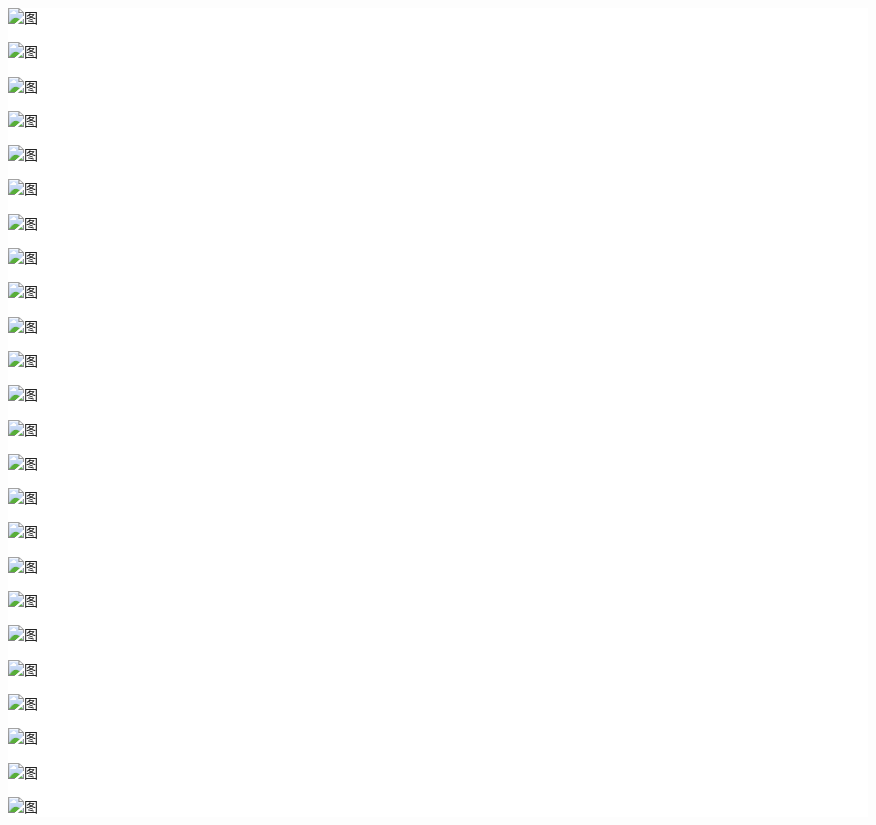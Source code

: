 ![图](http://news.nankai.edu.cn/ywsd/system/2023/04/17/0)

![图](http://news.nankai.edu.cn/)

![图](http://news.nankai.edu.cn/ywsd/system/2023/04/17/4)

![图](http://news.nankai.edu.cn/ywsd/system/2023/04/17/1)

![图](http://news.nankai.edu.cn/ywsd/system/2023/04/17/5)

![图](http://news.nankai.edu.cn/)

![图](http://news.nankai.edu.cn/ywsd/system/2023/04/17/0)

![图](http://news.nankai.edu.cn/ywsd/system/2023/04/17/0)

![图](http://news.nankai.edu.cn/ywsd/system/2023/04/17/0)

![图](http://news.nankai.edu.cn/)

![图](http://news.nankai.edu.cn/ywsd/system/2023/04/17/3)

![图](http://news.nankai.edu.cn/ywsd/system/2023/04/17/0)

![图](http://news.nankai.edu.cn/ywsd/system/2023/04/17/0)

![图](http://news.nankai.edu.cn/)

![图](http://news.nankai.edu.cn/ywsd/system/2023/04/17/c)

![图](http://news.nankai.edu.cn/ywsd/system/2023/04/17/i)

![图](http://news.nankai.edu.cn/ywsd/system/2023/04/17/p)

![图](http://news.nankai.edu.cn/)

![图](http://news.nankai.edu.cn/ywsd/system/2023/04/17/n)

![图](http://news.nankai.edu.cn/ywsd/system/2023/04/17/c)

![图](http://news.nankai.edu.cn/ywsd/system/2023/04/17/)

![图](http://news.nankai.edu.cn/ywsd/system/2023/04/17/u)

![图](http://news.nankai.edu.cn/ywsd/system/2023/04/17/d)

![图](http://news.nankai.edu.cn/ywsd/system/2023/04/17/e)

